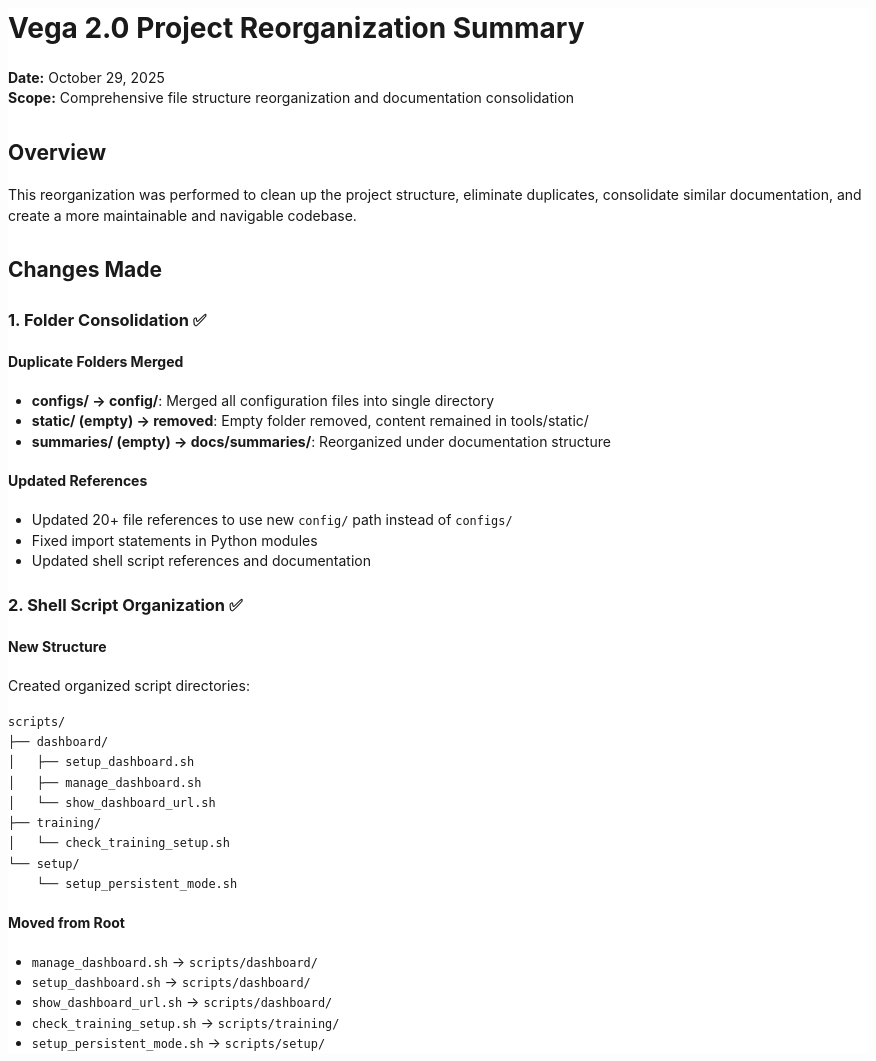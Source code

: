 # Vega 2.0 Project Reorganization Summary

**Date:** October 29, 2025  
**Scope:** Comprehensive file structure reorganization and documentation consolidation

## Overview

This reorganization was performed to clean up the project structure, eliminate duplicates, consolidate similar documentation, and create a more maintainable and navigable codebase.

## Changes Made

### 1. Folder Consolidation ✅

#### Duplicate Folders Merged

- **configs/ → config/**: Merged all configuration files into single directory
- **static/ (empty) → removed**: Empty folder removed, content remained in tools/static/
- **summaries/ (empty) → docs/summaries/**: Reorganized under documentation structure

#### Updated References

- Updated 20+ file references to use new `config/` path instead of `configs/`
- Fixed import statements in Python modules
- Updated shell script references and documentation

### 2. Shell Script Organization ✅

#### New Structure

Created organized script directories:

```text
scripts/
├── dashboard/
│   ├── setup_dashboard.sh
│   ├── manage_dashboard.sh
│   └── show_dashboard_url.sh
├── training/
│   └── check_training_setup.sh
└── setup/
    └── setup_persistent_mode.sh
```

#### Moved from Root

- `manage_dashboard.sh` → `scripts/dashboard/`
- `setup_dashboard.sh` → `scripts/dashboard/`
- `show_dashboard_url.sh` → `scripts/dashboard/`
- `check_training_setup.sh` → `scripts/training/`
- `setup_persistent_mode.sh` → `scripts/setup/`
